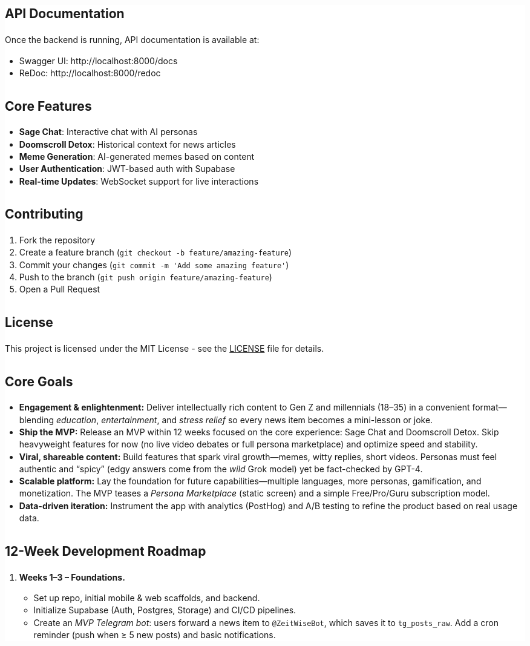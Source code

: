 ## API Documentation

Once the backend is running, API documentation is available at:
- Swagger UI: http://localhost:8000/docs
- ReDoc: http://localhost:8000/redoc

## Core Features

- **Sage Chat**: Interactive chat with AI personas
- **Doomscroll Detox**: Historical context for news articles
- **Meme Generation**: AI-generated memes based on content
- **User Authentication**: JWT-based auth with Supabase
- **Real-time Updates**: WebSocket support for live interactions

## Contributing

1. Fork the repository
2. Create a feature branch (`git checkout -b feature/amazing-feature`)
3. Commit your changes (`git commit -m 'Add some amazing feature'`)
4. Push to the branch (`git push origin feature/amazing-feature`)
5. Open a Pull Request

## License

This project is licensed under the MIT License - see the [LICENSE](LICENSE) file for details.

## Core Goals

* **Engagement & enlightenment:** Deliver intellectually rich content to Gen Z and millennials (18–35) in a convenient format—blending *education*, *entertainment*, and *stress relief* so every news item becomes a mini-lesson or joke.
* **Ship the MVP:** Release an MVP within 12 weeks focused on the core experience: Sage Chat and Doomscroll Detox. Skip heavyweight features for now (no live video debates or full persona marketplace) and optimize speed and stability.
* **Viral, shareable content:** Build features that spark viral growth—memes, witty replies, short videos. Personas must feel authentic and “spicy” (edgy answers come from the *wild* Grok model) yet be fact-checked by GPT-4.
* **Scalable platform:** Lay the foundation for future capabilities—multiple languages, more personas, gamification, and monetization. The MVP teases a *Persona Marketplace* (static screen) and a simple Free/Pro/Guru subscription model.
* **Data-driven iteration:** Instrument the app with analytics (PostHog) and A/B testing to refine the product based on real usage data.

## 12-Week Development Roadmap

1. **Weeks 1–3 – Foundations.**

   * Set up repo, initial mobile & web scaffolds, and backend.
   * Initialize Supabase (Auth, Postgres, Storage) and CI/CD pipelines.
   * Create an *MVP Telegram bot*: users forward a news item to `@ZeitWiseBot`, which saves it to `tg_posts_raw`. Add a cron reminder (push when ≥ 5 new posts) and basic notifications.
